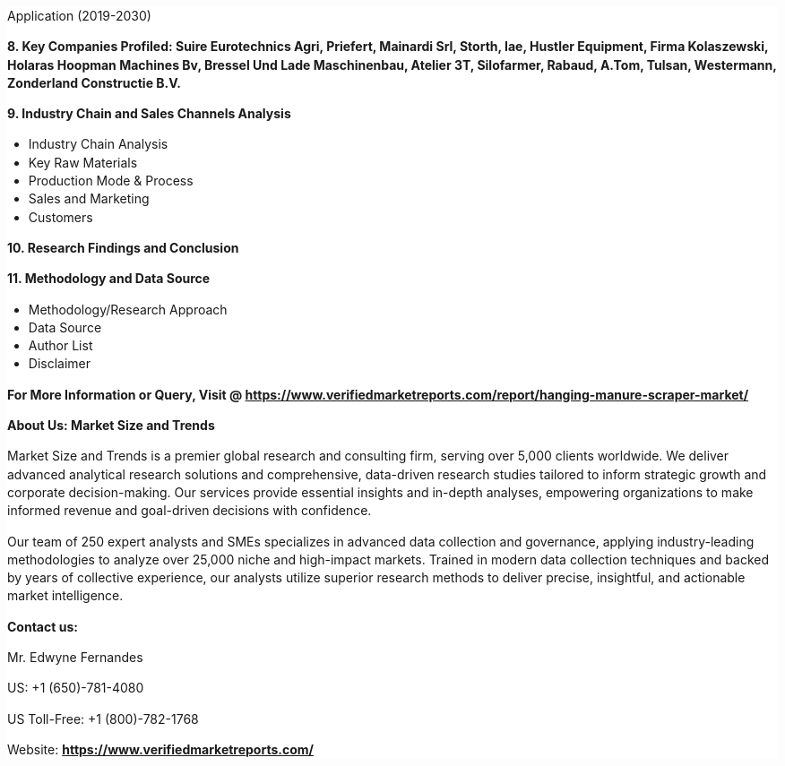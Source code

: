 Application (2019-2030)</li></ul><p><strong>8. Key Companies Profiled: Suire Eurotechnics Agri, Priefert, Mainardi Srl, Storth, Iae, Hustler Equipment, Firma Kolaszewski, Holaras Hoopman Machines Bv, Bressel Und Lade Maschinenbau, Atelier 3T, Silofarmer, Rabaud, A.Tom, Tulsan, Westermann, Zonderland Constructie B.V.</strong></p><p><strong>9. Industry Chain and Sales Channels Analysis</strong></p><ul><li>Industry Chain Analysis</li><li>Key Raw Materials</li><li>Production Mode &amp; Process</li><li>Sales and Marketing</li><li>Customers</li></ul><p><strong>10. Research Findings and Conclusion</strong></p><p><strong>11. Methodology and Data Source</strong></p><ul><li>Methodology/Research Approach</li><li>Data Source</li><li>Author List</li><li>Disclaimer</li></ul></p><p><strong>For More Information or Query, Visit @ <a href="https://www.verifiedmarketreports.com/report/hanging-manure-scraper-market/">https://www.verifiedmarketreports.com/report/hanging-manure-scraper-market/</a></strong></p><p><strong>About Us: Market Size and Trends</strong></p><p>Market Size and Trends is a premier global research and consulting firm, serving over 5,000 clients worldwide. We deliver advanced analytical research solutions and comprehensive, data-driven research studies tailored to inform strategic growth and corporate decision-making. Our services provide essential insights and in-depth analyses, empowering organizations to make informed revenue and goal-driven decisions with confidence.</p><p>Our team of 250 expert analysts and SMEs specializes in advanced data collection and governance, applying industry-leading methodologies to analyze over 25,000 niche and high-impact markets. Trained in modern data collection techniques and backed by years of collective experience, our analysts utilize superior research methods to deliver precise, insightful, and actionable market intelligence.</p><p><strong>Contact us:</strong></p><p>Mr. Edwyne Fernandes</p><p>US: +1 (650)-781-4080</p><p>US Toll-Free: +1 (800)-782-1768</p><p>Website: <strong><a href="https://www.verifiedmarketreports.com/">https://www.verifiedmarketreports.com/</a></strong></p>
